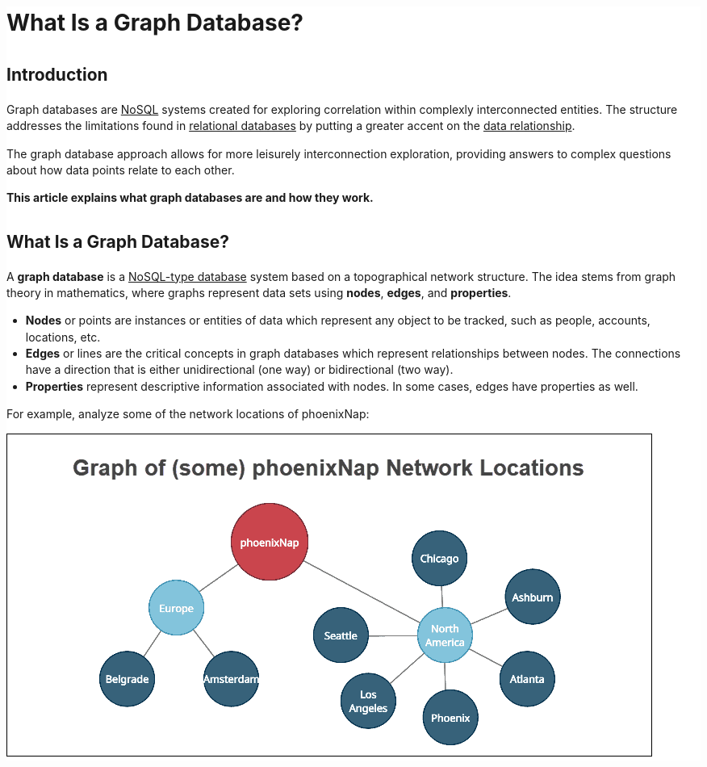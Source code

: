 # What Is a Graph Database?

## Introduction

Graph databases are [NoSQL](what-is-nosql.md) systems created for exploring correlation within complexly interconnected entities. The structure addresses the limitations found in [relational databases](what-is-a-relational-database.md) by putting a greater accent on the [data relationship](database-relationships.md).

The graph database approach allows for more leisurely interconnection exploration, providing answers to complex questions about how data points relate to each other.

**This article explains what graph databases are and how they work.**

## What Is a Graph Database?

A **graph database** is a [NoSQL-type database](nosql-database-types.md) system based on a topographical network structure. The idea stems from graph theory in mathematics, where graphs represent data sets using **nodes**, **edges**, and **properties**.

- **Nodes** or points are instances or entities of data which represent any object to be tracked, such as people, accounts, locations, etc.
- **Edges** or lines are the critical concepts in graph databases which represent relationships between nodes. The connections have a direction that is either unidirectional (one way) or bidirectional (two way).
- **Properties** represent descriptive information associated with nodes. In some cases, edges have properties as well.

For example, analyze some of the network locations of phoenixNap:

![Graph of phoenixNap network locations](images/Graph-of-phoenixNap-network-locations.png)
